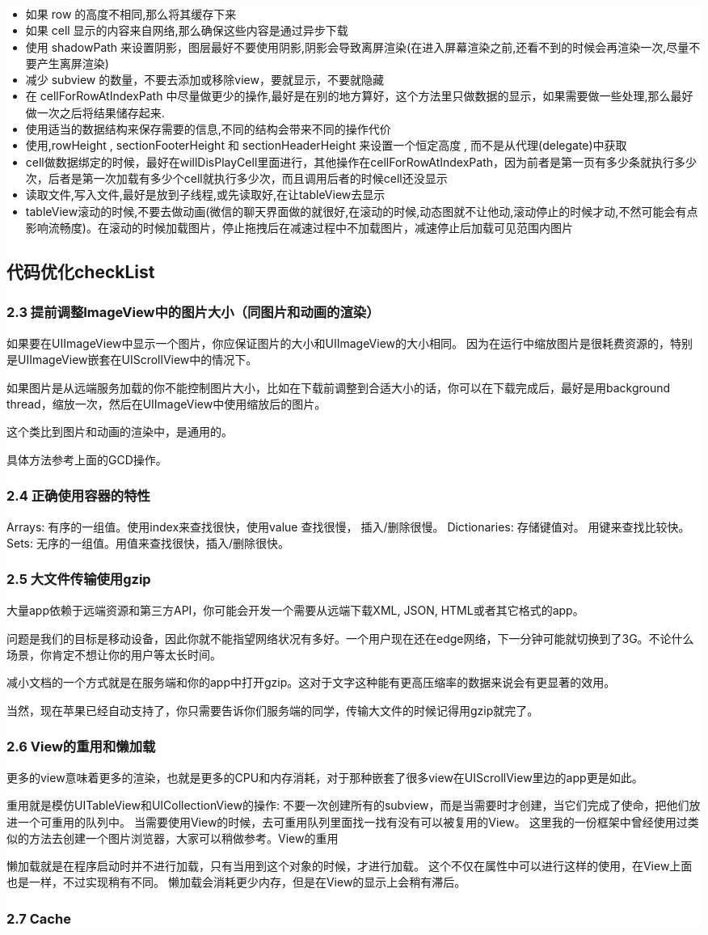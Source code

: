 - 如果 row 的高度不相同,那么将其缓存下来
- 如果 cell 显示的内容来自网络,那么确保这些内容是通过异步下载
- 使用 shadowPath 来设置阴影，图层最好不要使用阴影,阴影会导致离屏渲染(在进入屏幕渲染之前,还看不到的时候会再渲染一次,尽量不要产生离屏渲染)
- 减少 subview 的数量，不要去添加或移除view，要就显示，不要就隐藏
- 在 cellForRowAtIndexPath 中尽量做更少的操作,最好是在别的地方算好，这个方法里只做数据的显示，如果需要做一些处理,那么最好做一次之后将结果储存起来.
- 使用适当的数据结构来保存需要的信息,不同的结构会带来不同的操作代价
- 使用,rowHeight , sectionFooterHeight 和 sectionHeaderHeight 来设置一个恒定高度 , 而不是从代理(delegate)中获取
- cell做数据绑定的时候，最好在willDisPlayCell里面进行，其他操作在cellForRowAtIndexPath，因为前者是第一页有多少条就执行多少次，后者是第一次加载有多少个cell就执行多少次，而且调用后者的时候cell还没显示
- 读取文件,写入文件,最好是放到子线程,或先读取好,在让tableView去显示
- tableView滚动的时候,不要去做动画(微信的聊天界面做的就很好,在滚动的时候,动态图就不让他动,滚动停止的时候才动,不然可能会有点影响流畅度)。在滚动的时候加载图片，停止拖拽后在减速过程中不加载图片，减速停止后加载可见范围内图片

## 代码优化checkList
### 2.3 提前调整ImageView中的图片大小（同图片和动画的渲染）

如果要在UIImageView中显示一个图片，你应保证图片的大小和UIImageView的大小相同。
因为在运行中缩放图片是很耗费资源的，特别是UIImageView嵌套在UIScrollView中的情况下。

如果图片是从远端服务加载的你不能控制图片大小，比如在下载前调整到合适大小的话，你可以在下载完成后，最好是用background thread，缩放一次，然后在UIImageView中使用缩放后的图片。

这个类比到图片和动画的渲染中，是通用的。

具体方法参考上面的GCD操作。

### 2.4 正确使用容器的特性

Arrays: 有序的一组值。使用index来查找很快，使用value 查找很慢， 插入/删除很慢。 Dictionaries: 存储键值对。 用键来查找比较快。 Sets: 无序的一组值。用值来查找很快，插入/删除很快。 

### 2.5 大文件传输使用gzip

大量app依赖于远端资源和第三方API，你可能会开发一个需要从远端下载XML, JSON, HTML或者其它格式的app。

问题是我们的目标是移动设备，因此你就不能指望网络状况有多好。一个用户现在还在edge网络，下一分钟可能就切换到了3G。不论什么场景，你肯定不想让你的用户等太长时间。

减小文档的一个方式就是在服务端和你的app中打开gzip。这对于文字这种能有更高压缩率的数据来说会有更显著的效用。

当然，现在苹果已经自动支持了，你只需要告诉你们服务端的同学，传输大文件的时候记得用gzip就完了。

### 2.6 View的重用和懒加载

更多的view意味着更多的渲染，也就是更多的CPU和内存消耗，对于那种嵌套了很多view在UIScrollView里边的app更是如此。

重用就是模仿UITableView和UICollectionView的操作: 不要一次创建所有的subview，而是当需要时才创建，当它们完成了使命，把他们放进一个可重用的队列中。
当需要使用View的时候，去可重用队列里面找一找有没有可以被复用的View。
这里我的一份框架中曾经使用过类似的方法去创建一个图片浏览器，大家可以稍做参考。View的重用

懒加载就是在程序启动时并不进行加载，只有当用到这个对象的时候，才进行加载。
这个不仅在属性中可以进行这样的使用，在View上面也是一样，不过实现稍有不同。
懒加载会消耗更少内存，但是在View的显示上会稍有滞后。

### 2.7 Cache
